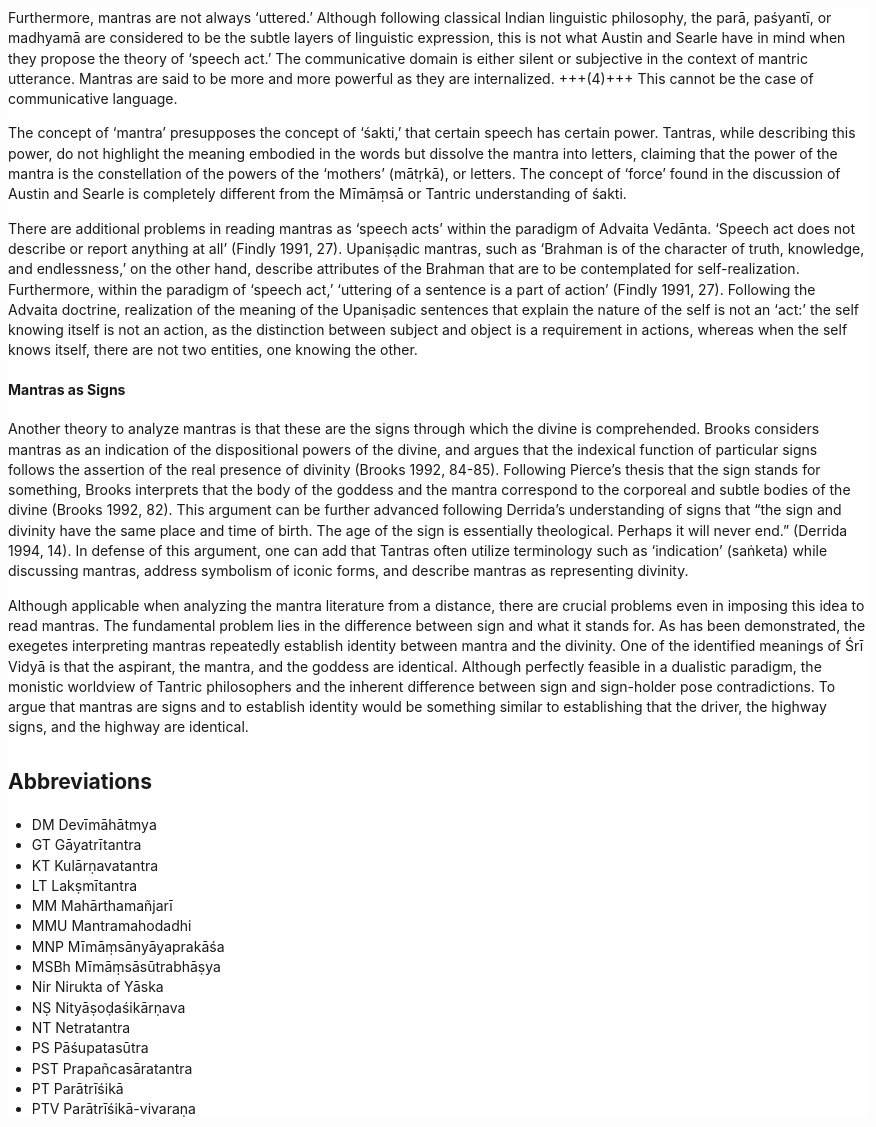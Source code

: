 
Furthermore, mantras are not always ‘uttered.’  Although following classical Indian linguistic philosophy, the parā, paśyantī, or madhyamā are considered to be the subtle layers of linguistic expression, this is not what Austin and Searle have in mind when they propose the theory of ‘speech act.’  The communicative domain is either silent or subjective in the context of mantric utterance.  Mantras are said to be more and more powerful as they are internalized. +++(4)+++ This cannot be the case of communicative language.


The concept of ‘mantra’ presupposes the concept of ‘śakti,’ that certain speech has certain power.  Tantras, while describing this power, do not highlight the meaning embodied in the words but dissolve the mantra into letters, claiming that the power of the mantra is the constellation of the powers of the ‘mothers’ (mātṛkā), or letters.  The concept of ‘force’ found in the discussion of Austin and Searle is completely different from the Mīmāṃsā or Tantric understanding of śakti.


There are additional problems in reading mantras as ‘speech acts’ within the paradigm of Advaita Vedānta.  ‘Speech act does not describe or report anything at all’  (Findly 1991, 27).  Upaniṣạdic mantras, such as ‘Brahman is of the character of truth, knowledge, and endlessness,’ on the other hand, describe attributes of the Brahman that are to be contemplated for self-realization.  Furthermore, within the paradigm of ‘speech act,’ ‘uttering of a sentence is a part of action’ (Findly 1991, 27).  Following the Advaita doctrine, realization of the meaning of the Upaniṣadic sentences that explain the nature of the self is not an ‘act:’ the self knowing itself is not an action, as the distinction between subject and object is a requirement in actions, whereas when the self knows itself, there are not two entities, one knowing the other.

#### Mantras as Signs


Another theory to analyze mantras is that these are the signs through which the divine is comprehended.  Brooks considers mantras as an indication of the dispositional powers of the divine, and argues that the indexical function of particular signs follows the assertion of the real presence of divinity (Brooks 1992, 84-85).  Following Pierce’s thesis that the sign stands for something, Brooks interprets that the body of the goddess and the mantra correspond to the corporeal and subtle bodies of the divine (Brooks 1992, 82).  This argument can be further advanced following Derrida’s understanding of signs that “the sign and divinity have the same place and time of birth.  The age of the sign is essentially theological.  Perhaps it will never end.” (Derrida 1994, 14).  In defense of this argument, one can add that Tantras often utilize terminology such as ‘indication’ (saṅketa) while discussing mantras, address symbolism of iconic forms, and describe mantras as representing divinity.  


Although applicable when analyzing the mantra literature from a distance, there are crucial problems even in imposing this idea to read mantras.  The fundamental problem lies in the difference between sign and what it stands for.  As has been demonstrated, the exegetes interpreting mantras repeatedly establish identity between mantra and the divinity.  One of the identified meanings of Śrī Vidyā is that the aspirant, the mantra, and the goddess are identical.  Although perfectly feasible in a dualistic paradigm, the monistic worldview of Tantric philosophers and the inherent difference between sign and sign-holder pose contradictions.  To argue that mantras are signs and to establish identity would be something similar to establishing that the driver, the highway signs, and the highway are identical.

## Abbreviations
- DM Devīmāhātmya
- GT Gāyatrītantra
- KT  Kulārṇavatantra
- LT Lakṣmītantra
- MM Mahārthamañjarī
- MMU Mantramahodadhi
- MNP Mīmāṃsānyāyaprakāśa
- MSBh Mīmāṃsāsūtrabhāṣya
- Nir Nirukta of Yāska
- NṢ Nityāṣoḍaśikārṇava
- NT Netratantra
- PS Pāśupatasūtra
- PST Prapañcasāratantra
- PT Parātrīśikā
- PTV Parātrīśikā-vivaraṇa